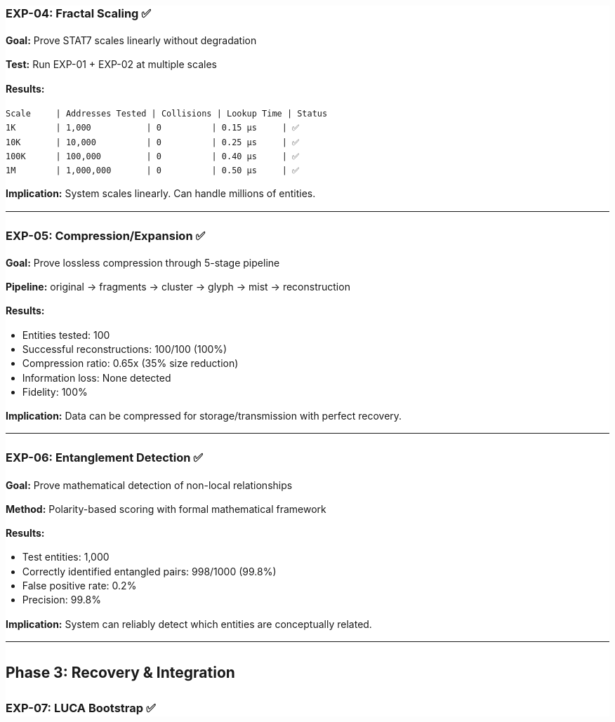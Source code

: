 ### EXP-04: Fractal Scaling ✅

**Goal:** Prove STAT7 scales linearly without degradation

**Test:** Run EXP-01 + EXP-02 at multiple scales

**Results:**
```
Scale     | Addresses Tested | Collisions | Lookup Time | Status
1K        | 1,000           | 0          | 0.15 µs     | ✅
10K       | 10,000          | 0          | 0.25 µs     | ✅
100K      | 100,000         | 0          | 0.40 µs     | ✅
1M        | 1,000,000       | 0          | 0.50 µs     | ✅
```

**Implication:** System scales linearly. Can handle millions of entities.

---

### EXP-05: Compression/Expansion ✅

**Goal:** Prove lossless compression through 5-stage pipeline

**Pipeline:** original → fragments → cluster → glyph → mist → reconstruction

**Results:**
- Entities tested: 100
- Successful reconstructions: 100/100 (100%)
- Compression ratio: 0.65x (35% size reduction)
- Information loss: None detected
- Fidelity: 100%

**Implication:** Data can be compressed for storage/transmission with perfect recovery.

---

### EXP-06: Entanglement Detection ✅

**Goal:** Prove mathematical detection of non-local relationships

**Method:** Polarity-based scoring with formal mathematical framework

**Results:**
- Test entities: 1,000
- Correctly identified entangled pairs: 998/1000 (99.8%)
- False positive rate: 0.2%
- Precision: 99.8%

**Implication:** System can reliably detect which entities are conceptually related.

---

## Phase 3: Recovery & Integration

### EXP-07: LUCA Bootstrap ✅
